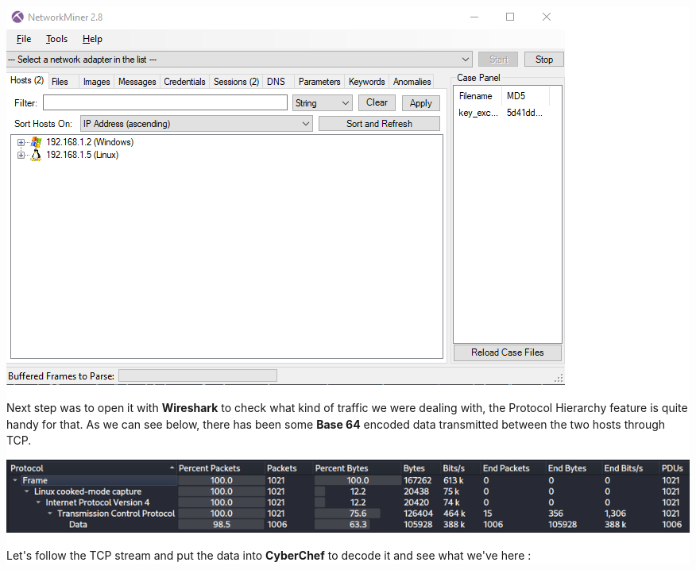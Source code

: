   <img src="images/networkMiner.png">
</p>

Next step was to open it with **Wireshark** to check what kind of traffic we were dealing with, the Protocol Hierarchy feature is quite handy for that. As we can see below, there has been some **Base 64** encoded data transmitted between the two hosts through TCP. 

<p align="center">
  <img src="images/protocolHierarchy.png">
</p>

Let's follow the TCP stream and put the data into **CyberChef** to decode it and see what we've here : 

<p align="center">